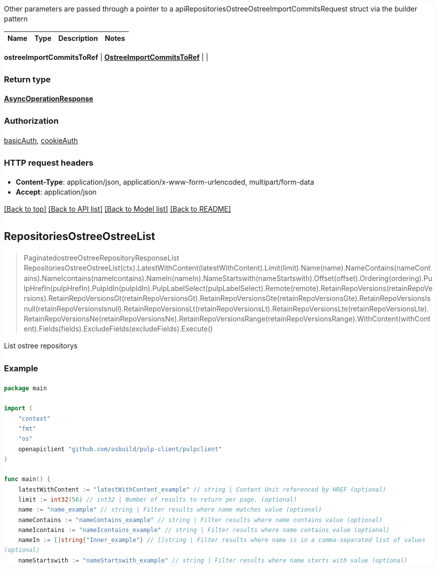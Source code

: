 Other parameters are passed through a pointer to a apiRepositoriesOstreeOstreeImportCommitsRequest struct via the builder pattern


Name | Type | Description  | Notes
------------- | ------------- | ------------- | -------------

 **ostreeImportCommitsToRef** | [**OstreeImportCommitsToRef**](OstreeImportCommitsToRef.md) |  | 

### Return type

[**AsyncOperationResponse**](AsyncOperationResponse.md)

### Authorization

[basicAuth](../README.md#basicAuth), [cookieAuth](../README.md#cookieAuth)

### HTTP request headers

- **Content-Type**: application/json, application/x-www-form-urlencoded, multipart/form-data
- **Accept**: application/json

[[Back to top]](#) [[Back to API list]](../README.md#documentation-for-api-endpoints)
[[Back to Model list]](../README.md#documentation-for-models)
[[Back to README]](../README.md)


## RepositoriesOstreeOstreeList

> PaginatedostreeOstreeRepositoryResponseList RepositoriesOstreeOstreeList(ctx).LatestWithContent(latestWithContent).Limit(limit).Name(name).NameContains(nameContains).NameIcontains(nameIcontains).NameIn(nameIn).NameStartswith(nameStartswith).Offset(offset).Ordering(ordering).PulpHrefIn(pulpHrefIn).PulpIdIn(pulpIdIn).PulpLabelSelect(pulpLabelSelect).Remote(remote).RetainRepoVersions(retainRepoVersions).RetainRepoVersionsGt(retainRepoVersionsGt).RetainRepoVersionsGte(retainRepoVersionsGte).RetainRepoVersionsIsnull(retainRepoVersionsIsnull).RetainRepoVersionsLt(retainRepoVersionsLt).RetainRepoVersionsLte(retainRepoVersionsLte).RetainRepoVersionsNe(retainRepoVersionsNe).RetainRepoVersionsRange(retainRepoVersionsRange).WithContent(withContent).Fields(fields).ExcludeFields(excludeFields).Execute()

List ostree repositorys



### Example

```go
package main

import (
    "context"
    "fmt"
    "os"
    openapiclient "github.com/osbuild/pulp-client/pulpclient"
)

func main() {
    latestWithContent := "latestWithContent_example" // string | Content Unit referenced by HREF (optional)
    limit := int32(56) // int32 | Number of results to return per page. (optional)
    name := "name_example" // string | Filter results where name matches value (optional)
    nameContains := "nameContains_example" // string | Filter results where name contains value (optional)
    nameIcontains := "nameIcontains_example" // string | Filter results where name contains value (optional)
    nameIn := []string{"Inner_example"} // []string | Filter results where name is in a comma-separated list of values (optional)
    nameStartswith := "nameStartswith_example" // string | Filter results where name starts with value (optional)
```